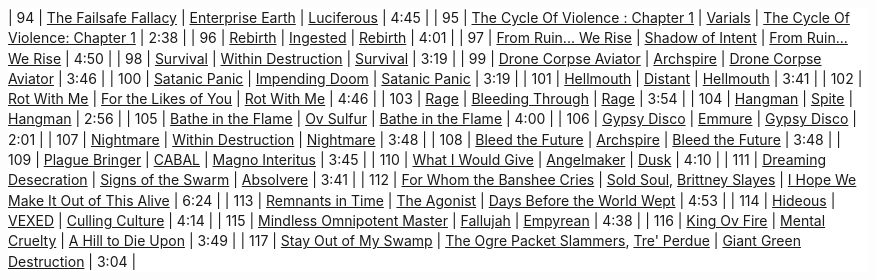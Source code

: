 | 94 | [The Failsafe Fallacy](https://open.spotify.com/track/7i0yLsdCMj0GbkqlpVKAhS) | [Enterprise Earth](https://open.spotify.com/artist/1l3cAmALCtGbjWGVtRwhoh) | [Luciferous](https://open.spotify.com/album/1TKgsk77shaDKEi2SmgK9R) | 4:45 |
| 95 | [The Cycle Of Violence : Chapter 1](https://open.spotify.com/track/1pWTBX4TPLMxfQGi9E4uYt) | [Varials](https://open.spotify.com/artist/6EFV3PmaXblKwNbvpkGv9l) | [The Cycle Of Violence: Chapter 1](https://open.spotify.com/album/54Dzy1tTjwERCoPDRZm3zR) | 2:38 |
| 96 | [Rebirth](https://open.spotify.com/track/4dIoimQas4pY5JkvDF88B0) | [Ingested](https://open.spotify.com/artist/0EziqO4Mehje1x6hA1Fg2m) | [Rebirth](https://open.spotify.com/album/5VfJBSkFq6AGM4Q2tbxSMm) | 4:01 |
| 97 | [From Ruin..\. We Rise](https://open.spotify.com/track/2lSSfK5GGDSUrot8FXq16S) | [Shadow of Intent](https://open.spotify.com/artist/76xrrejizyQpKukBIhnf3D) | [From Ruin..\. We Rise](https://open.spotify.com/album/0tmEnen3nC6Oofdjsbr5jW) | 4:50 |
| 98 | [Survival](https://open.spotify.com/track/5cV5z3OWpzyvLmpZQiJhuA) | [Within Destruction](https://open.spotify.com/artist/1kAX4yFdmR0hJe2tPu1785) | [Survival](https://open.spotify.com/album/1yQX87mmZgUC1CH8R7EbLr) | 3:19 |
| 99 | [Drone Corpse Aviator](https://open.spotify.com/track/0dV79XvxIl9godBsFty67L) | [Archspire](https://open.spotify.com/artist/7F9ZL4TJNr8AoU0UUQX8ih) | [Drone Corpse Aviator](https://open.spotify.com/album/01yB2i7kzFVpD8naiAfUSs) | 3:46 |
| 100 | [Satanic Panic](https://open.spotify.com/track/2VQGwuPW5yKa4CximuFlQh) | [Impending Doom](https://open.spotify.com/artist/0sxW2BJTemkPy8tDeO1s0t) | [Satanic Panic](https://open.spotify.com/album/23AQtVK3O0inRP1rBAuwcG) | 3:19 |
| 101 | [Hellmouth](https://open.spotify.com/track/1w73E5RFnn02GBW4iZHuD6) | [Distant](https://open.spotify.com/artist/7dfpBi0QvO9FmlhBK6XHwJ) | [Hellmouth](https://open.spotify.com/album/42xWOp9Wymj0Wh21YKLkqD) | 3:41 |
| 102 | [Rot With Me](https://open.spotify.com/track/19yntuiQGoYkKvhPTEPDf1) | [For the Likes of You](https://open.spotify.com/artist/1IeBTpaPY7xQtxqbxXa9qC) | [Rot With Me](https://open.spotify.com/album/3Su8dMEvhQi0XpOjiesqOz) | 4:46 |
| 103 | [Rage](https://open.spotify.com/track/02QeZiw8x1s0AXUZCETOGI) | [Bleeding Through](https://open.spotify.com/artist/41btkKEfOGIHsd7WNahMCi) | [Rage](https://open.spotify.com/album/1PbfLW19jXBEwveMzJqBRk) | 3:54 |
| 104 | [Hangman](https://open.spotify.com/track/3ERQKYFcOKIu3VDzCMm7DY) | [Spite](https://open.spotify.com/artist/2DynE7m1BMVl4hQMvCXXq0) | [Hangman](https://open.spotify.com/album/4qBDLiXoLpGSWJmMvOO98l) | 2:56 |
| 105 | [Bathe in the Flame](https://open.spotify.com/track/3fJWw5Od5tGvKlyh02jLib) | [Ov Sulfur](https://open.spotify.com/artist/7DZ58DvASCdGxYBdET8fbC) | [Bathe in the Flame](https://open.spotify.com/album/1hHaXapKFTDXsnDhlZbmN6) | 4:00 |
| 106 | [Gypsy Disco](https://open.spotify.com/track/3md0vbPVjAthmi7NgQYvcR) | [Emmure](https://open.spotify.com/artist/1C62FV9Cltn9L4c9jAwCyk) | [Gypsy Disco](https://open.spotify.com/album/6XlxptF7rFq2zqEX9aFhgg) | 2:01 |
| 107 | [Nightmare](https://open.spotify.com/track/16COWH18tMTErphM5E58XH) | [Within Destruction](https://open.spotify.com/artist/1kAX4yFdmR0hJe2tPu1785) | [Nightmare](https://open.spotify.com/album/7F1rW2vvNThPFpUtlxc0l5) | 3:48 |
| 108 | [Bleed the Future](https://open.spotify.com/track/4DgVZwzoF2dENlLTvhWjr0) | [Archspire](https://open.spotify.com/artist/7F9ZL4TJNr8AoU0UUQX8ih) | [Bleed the Future](https://open.spotify.com/album/3voN4heYWAWr2uxYlcL3pc) | 3:48 |
| 109 | [Plague Bringer](https://open.spotify.com/track/7MWR9jhJ9bNssmOHTdTE0T) | [CABAL](https://open.spotify.com/artist/2bfK6ltXa60B2egnErJvlO) | [Magno Interitus](https://open.spotify.com/album/7yRyJmmqFrwq6gFcAjNdj6) | 3:45 |
| 110 | [What I Would Give](https://open.spotify.com/track/0vt56Wbd2hcCYvtXoDyEg1) | [Angelmaker](https://open.spotify.com/artist/1AdrYGYDz4oa9dvW2jfFrG) | [Dusk](https://open.spotify.com/album/1jEj7ctr3pPvcVW6mFkt3i) | 4:10 |
| 111 | [Dreaming Desecration](https://open.spotify.com/track/5CdHJaOsp8gCZyMhuWmS6o) | [Signs of the Swarm](https://open.spotify.com/artist/0yxJx8OEyDfd7dzLsFuNrS) | [Absolvere](https://open.spotify.com/album/2nDh1tZjYv2W63a27pSqRx) | 3:41 |
| 112 | [For Whom the Banshee Cries](https://open.spotify.com/track/2wwbK9hDUHFaZO13XG5N5n) | [Sold Soul](https://open.spotify.com/artist/2X2KBI2OrNMci6TDQAXCA6), [Brittney Slayes](https://open.spotify.com/artist/47gDQfHce3BxdKGzAbI9v0) | [I Hope We Make It Out of This Alive](https://open.spotify.com/album/46V8n8Ws2mYTRFqVXc7IMx) | 6:24 |
| 113 | [Remnants in Time](https://open.spotify.com/track/4QrLsP1ZpVLdEVpdS1AnXm) | [The Agonist](https://open.spotify.com/artist/3NrGqWwh6dKk99v1UFqQak) | [Days Before the World Wept](https://open.spotify.com/album/29uEQ1RoGjYPBXrZCUb6Ms) | 4:53 |
| 114 | [Hideous](https://open.spotify.com/track/7aJcCmELuZ3Tqd19oVQD7n) | [VEXED](https://open.spotify.com/artist/4ZwENj9UHL3ujCD3k7DfNH) | [Culling Culture](https://open.spotify.com/album/3ILJRDzXPGR8104VfpAz0U) | 4:14 |
| 115 | [Mindless Omnipotent Master](https://open.spotify.com/track/69RKttZp5ubhotQ2ZmoqkQ) | [Fallujah](https://open.spotify.com/artist/3C5R32AIZlLfMa3uxLEYrU) | [Empyrean](https://open.spotify.com/album/5vBUDHMCdEqNJglh1OKwMb) | 4:38 |
| 116 | [King Ov Fire](https://open.spotify.com/track/79Tk6FAVdwYretxYFbT9wk) | [Mental Cruelty](https://open.spotify.com/artist/2iE1NqruxoSxTvOpTCLkE9) | [A Hill to Die Upon](https://open.spotify.com/album/79VMfL0k3LZFy95k6xTM5m) | 3:49 |
| 117 | [Stay Out of My Swamp](https://open.spotify.com/track/7puhKmQVgOl50FiOOYXgZH) | [The Ogre Packet Slammers](https://open.spotify.com/artist/7zSuK84B2D61DFzsOPQrev), [Tre' Perdue](https://open.spotify.com/artist/3Y82rXGkKUgvWCkGA8qpHR) | [Giant Green Destruction](https://open.spotify.com/album/2oXcYDIhZg7GSqqYHLeMnP) | 3:04 |